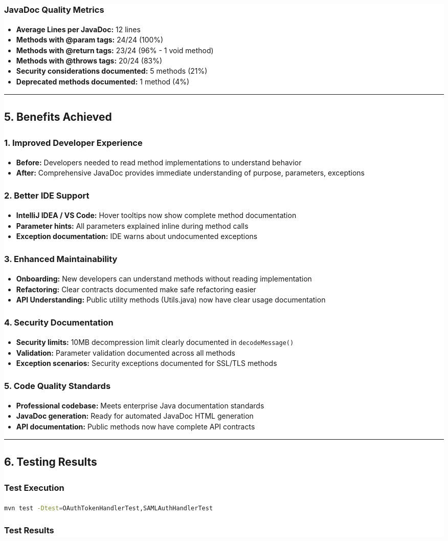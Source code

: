### JavaDoc Quality Metrics

- **Average Lines per JavaDoc:** 12 lines
- **Methods with @param tags:** 24/24 (100%)
- **Methods with @return tags:** 23/24 (96% - 1 void method)
- **Methods with @throws tags:** 20/24 (83%)
- **Security considerations documented:** 5 methods (21%)
- **Deprecated methods documented:** 1 method (4%)

---

## 5. Benefits Achieved

### 1. **Improved Developer Experience**
- **Before:** Developers needed to read method implementations to understand behavior
- **After:** Comprehensive JavaDoc provides immediate understanding of purpose, parameters, exceptions

### 2. **Better IDE Support**
- **IntelliJ IDEA / VS Code:** Hover tooltips now show complete method documentation
- **Parameter hints:** All parameters explained inline during method calls
- **Exception documentation:** IDE warns about undocumented exceptions

### 3. **Enhanced Maintainability**
- **Onboarding:** New developers can understand methods without reading implementation
- **Refactoring:** Clear contracts documented make safe refactoring easier
- **API Understanding:** Public utility methods (Utils.java) now have clear usage documentation

### 4. **Security Documentation**
- **Security limits:** 10MB decompression limit clearly documented in `decodeMessage()`
- **Validation:** Parameter validation documented across all methods
- **Exception scenarios:** Security exceptions documented for SSL/TLS methods

### 5. **Code Quality Standards**
- **Professional codebase:** Meets enterprise Java documentation standards
- **JavaDoc generation:** Ready for automated JavaDoc HTML generation
- **API documentation:** Public methods now have complete API contracts

---

## 6. Testing Results

### Test Execution

```bash
mvn test -Dtest=OAuthTokenHandlerTest,SAMLAuthHandlerTest
```

### Test Results
